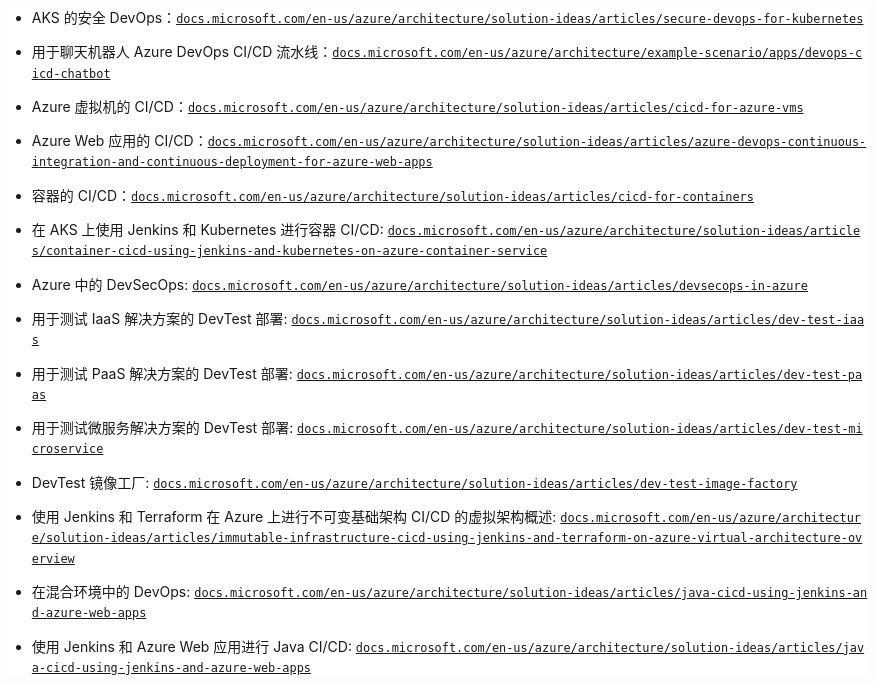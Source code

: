 +   AKS 的安全 DevOps：[`docs.microsoft.com/en-us/azure/architecture/solution-ideas/articles/secure-devops-for-kubernetes`](https://docs.microsoft.com/en-us/azure/architecture/solution-ideas/articles/secure-devops-for-kubernetes)

+   用于聊天机器人 Azure DevOps CI/CD 流水线：[`docs.microsoft.com/en-us/azure/architecture/example-scenario/apps/devops-cicd-chatbot`](https://docs.microsoft.com/en-us/azure/architecture/example-scenario/apps/devops-cicd-chatbot)

+   Azure 虚拟机的 CI/CD：[`docs.microsoft.com/en-us/azure/architecture/solution-ideas/articles/cicd-for-azure-vms`](https://docs.microsoft.com/en-us/azure/architecture/solution-ideas/articles/cicd-for-azure-vms)

+   Azure Web 应用的 CI/CD：[`docs.microsoft.com/en-us/azure/architecture/solution-ideas/articles/azure-devops-continuous-integration-and-continuous-deployment-for-azure-web-apps`](https://docs.microsoft.com/en-us/azure/architecture/solution-ideas/articles/azure-devops-continuous-integration-and-continuous-deployment-for-azure-web-apps)

+   容器的 CI/CD：[`docs.microsoft.com/en-us/azure/architecture/solution-ideas/articles/cicd-for-containers`](https://docs.microsoft.com/en-us/azure/architecture/solution-ideas/articles/cicd-for-containers)

+   在 AKS 上使用 Jenkins 和 Kubernetes 进行容器 CI/CD: [`docs.microsoft.com/en-us/azure/architecture/solution-ideas/articles/container-cicd-using-jenkins-and-kubernetes-on-azure-container-service`](https://docs.microsoft.com/en-us/azure/architecture/solution-ideas/articles/container-cicd-using-jenkins-and-kubernetes-on-azure-container-service)

+   Azure 中的 DevSecOps: [`docs.microsoft.com/en-us/azure/architecture/solution-ideas/articles/devsecops-in-azure`](https://docs.microsoft.com/en-us/azure/architecture/solution-ideas/articles/devsecops-in-azure)

+   用于测试 IaaS 解决方案的 DevTest 部署: [`docs.microsoft.com/en-us/azure/architecture/solution-ideas/articles/dev-test-iaas`](https://docs.microsoft.com/en-us/azure/architecture/solution-ideas/articles/dev-test-iaas)

+   用于测试 PaaS 解决方案的 DevTest 部署: [`docs.microsoft.com/en-us/azure/architecture/solution-ideas/articles/dev-test-paas`](https://docs.microsoft.com/en-us/azure/architecture/solution-ideas/articles/dev-test-paas)

+   用于测试微服务解决方案的 DevTest 部署: [`docs.microsoft.com/en-us/azure/architecture/solution-ideas/articles/dev-test-microservice`](https://docs.microsoft.com/en-us/azure/architecture/solution-ideas/articles/dev-test-microservice)

+   DevTest 镜像工厂: [`docs.microsoft.com/en-us/azure/architecture/solution-ideas/articles/dev-test-image-factory`](https://docs.microsoft.com/en-us/azure/architecture/solution-ideas/articles/dev-test-image-factory)

+   使用 Jenkins 和 Terraform 在 Azure 上进行不可变基础架构 CI/CD 的虚拟架构概述: [`docs.microsoft.com/en-us/azure/architecture/solution-ideas/articles/immutable-infrastructure-cicd-using-jenkins-and-terraform-on-azure-virtual-architecture-overview`](https://docs.microsoft.com/en-us/azure/architecture/solution-ideas/articles/immutable-infrastructure-cicd-using-jenkins-and-terraform-on-azure-virtual-architecture-overview)

+   在混合环境中的 DevOps: [`docs.microsoft.com/en-us/azure/architecture/solution-ideas/articles/java-cicd-using-jenkins-and-azure-web-apps`](https://docs.microsoft.com/en-us/azure/architecture/solution-ideas/articles/java-cicd-using-jenkins-and-azure-web-apps)

+   使用 Jenkins 和 Azure Web 应用进行 Java CI/CD: [`docs.microsoft.com/en-us/azure/architecture/solution-ideas/articles/java-cicd-using-jenkins-and-azure-web-apps`](https://docs.microsoft.com/en-us/azure/architecture/solution-ideas/articles/java-cicd-using-jenkins-and-azure-web-apps)
